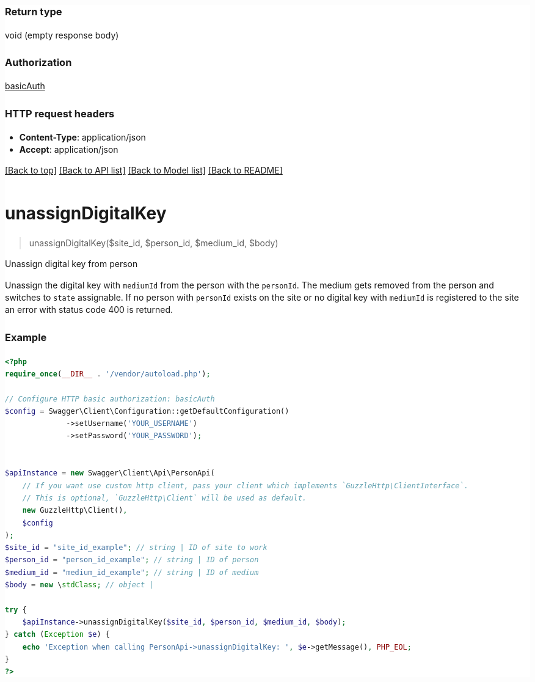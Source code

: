 ### Return type

void (empty response body)

### Authorization

[basicAuth](../../README.md#basicAuth)

### HTTP request headers

 - **Content-Type**: application/json
 - **Accept**: application/json

[[Back to top]](#) [[Back to API list]](../../README.md#documentation-for-api-endpoints) [[Back to Model list]](../../README.md#documentation-for-models) [[Back to README]](../../README.md)

# **unassignDigitalKey**
> unassignDigitalKey($site_id, $person_id, $medium_id, $body)

Unassign digital key from person

Unassign the digital key with `mediumId` from the person with the `personId`. The medium gets removed from the person and switches to `state` assignable. If no person with `personId` exists on the site or no digital key with `mediumId` is registered to the site an error with status code 400 is returned.

### Example
```php
<?php
require_once(__DIR__ . '/vendor/autoload.php');

// Configure HTTP basic authorization: basicAuth
$config = Swagger\Client\Configuration::getDefaultConfiguration()
              ->setUsername('YOUR_USERNAME')
              ->setPassword('YOUR_PASSWORD');


$apiInstance = new Swagger\Client\Api\PersonApi(
    // If you want use custom http client, pass your client which implements `GuzzleHttp\ClientInterface`.
    // This is optional, `GuzzleHttp\Client` will be used as default.
    new GuzzleHttp\Client(),
    $config
);
$site_id = "site_id_example"; // string | ID of site to work
$person_id = "person_id_example"; // string | ID of person
$medium_id = "medium_id_example"; // string | ID of medium
$body = new \stdClass; // object | 

try {
    $apiInstance->unassignDigitalKey($site_id, $person_id, $medium_id, $body);
} catch (Exception $e) {
    echo 'Exception when calling PersonApi->unassignDigitalKey: ', $e->getMessage(), PHP_EOL;
}
?>
```
